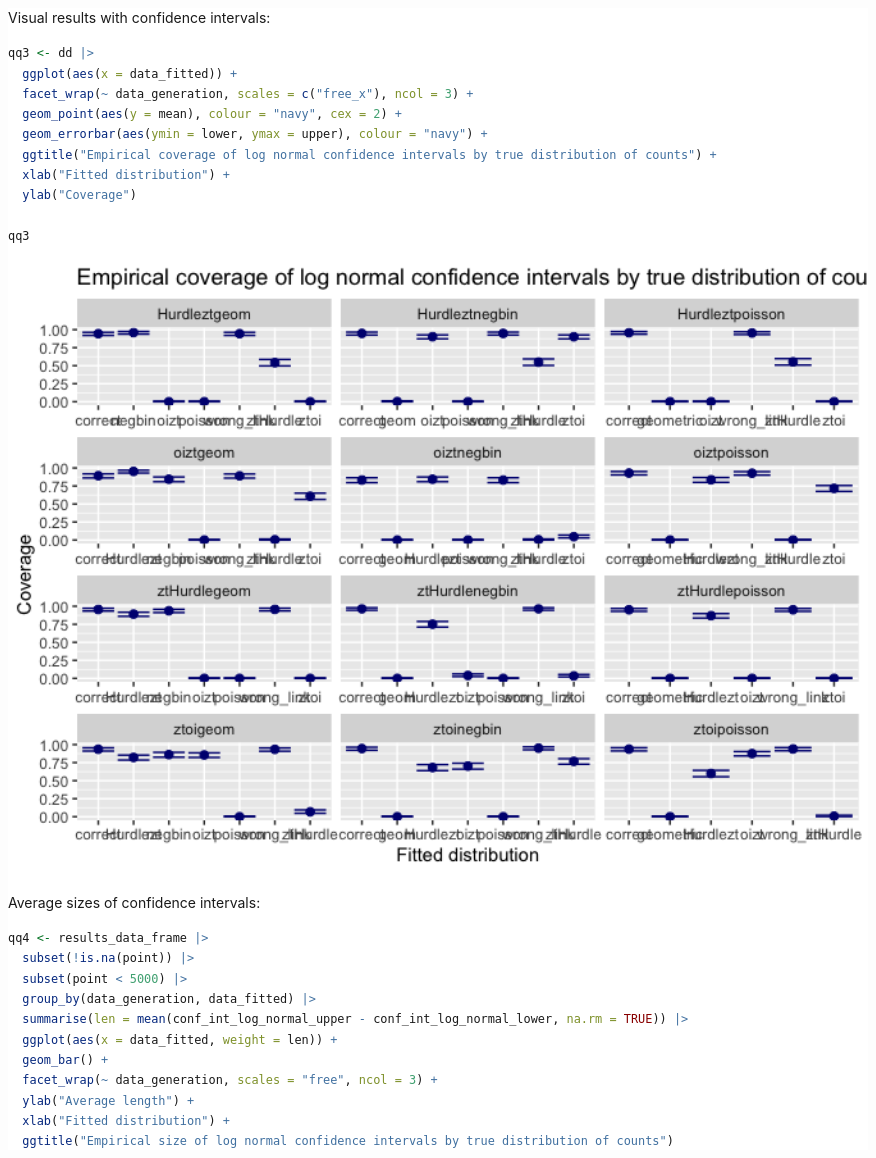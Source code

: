 Visual results with confidence intervals:


```r
qq3 <- dd |>
  ggplot(aes(x = data_fitted)) +
  facet_wrap(~ data_generation, scales = c("free_x"), ncol = 3) +
  geom_point(aes(y = mean), colour = "navy", cex = 2) +
  geom_errorbar(aes(ymin = lower, ymax = upper), colour = "navy") +
  ggtitle("Empirical coverage of log normal confidence intervals by true distribution of counts") +
  xlab("Fitted distribution") +
  ylab("Coverage")

qq3
```

<img src="results-visualisation_sim_2_files/figure-html/coverage_log_normal2-1.png" width="150%" height="150%" />

Average sizes of confidence intervals:


```r
qq4 <- results_data_frame |>
  subset(!is.na(point)) |>
  subset(point < 5000) |>
  group_by(data_generation, data_fitted) |>
  summarise(len = mean(conf_int_log_normal_upper - conf_int_log_normal_lower, na.rm = TRUE)) |>
  ggplot(aes(x = data_fitted, weight = len)) +
  geom_bar() +
  facet_wrap(~ data_generation, scales = "free", ncol = 3) +
  ylab("Average length") +
  xlab("Fitted distribution") +
  ggtitle("Empirical size of log normal confidence intervals by true distribution of counts")
```

